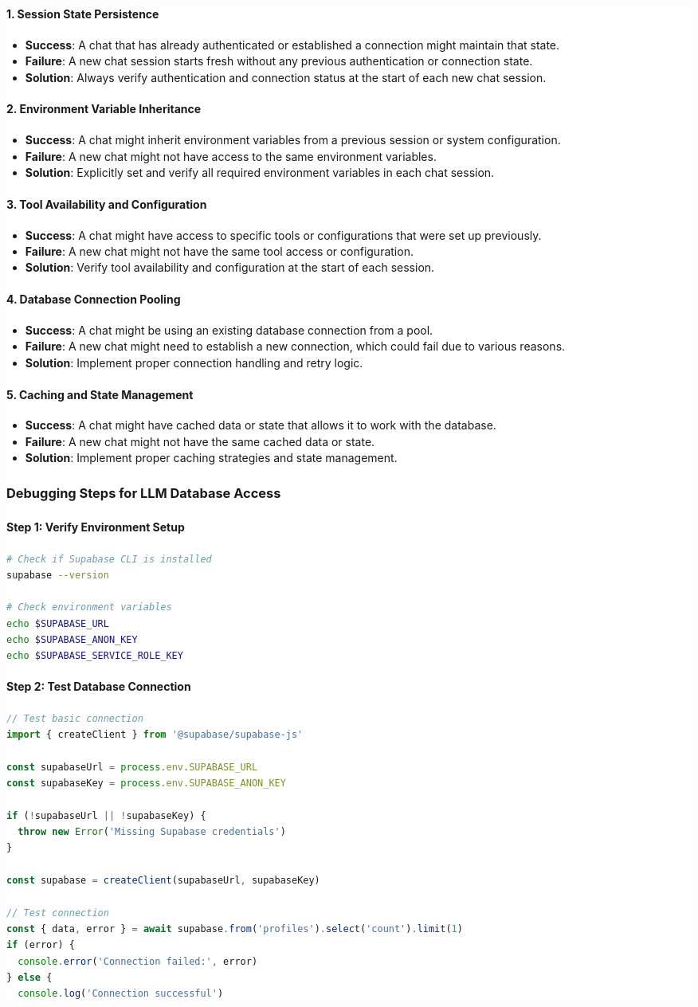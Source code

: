 #### 1. **Session State Persistence**
- **Success**: A chat that has already authenticated or established a connection might maintain that state.
- **Failure**: A new chat session starts fresh without any previous authentication or connection state.
- **Solution**: Always verify authentication and connection status at the start of each new chat session.

#### 2. **Environment Variable Inheritance**
- **Success**: A chat might inherit environment variables from a previous session or system configuration.
- **Failure**: A new chat might not have access to the same environment variables.
- **Solution**: Explicitly set and verify all required environment variables in each chat session.

#### 3. **Tool Availability and Configuration**
- **Success**: A chat might have access to specific tools or configurations that were set up previously.
- **Failure**: A new chat might not have the same tool access or configuration.
- **Solution**: Verify tool availability and configuration at the start of each session.

#### 4. **Database Connection Pooling**
- **Success**: A chat might be using an existing database connection from a pool.
- **Failure**: A new chat might need to establish a new connection, which could fail due to various reasons.
- **Solution**: Implement proper connection handling and retry logic.

#### 5. **Caching and State Management**
- **Success**: A chat might have cached data or state that allows it to work with the database.
- **Failure**: A new chat might not have the same cached data or state.
- **Solution**: Implement proper caching strategies and state management.

### Debugging Steps for LLM Database Access

#### Step 1: Verify Environment Setup
```bash
# Check if Supabase CLI is installed
supabase --version

# Check environment variables
echo $SUPABASE_URL
echo $SUPABASE_ANON_KEY
echo $SUPABASE_SERVICE_ROLE_KEY
```

#### Step 2: Test Database Connection
```typescript
// Test basic connection
import { createClient } from '@supabase/supabase-js'

const supabaseUrl = process.env.SUPABASE_URL
const supabaseKey = process.env.SUPABASE_ANON_KEY

if (!supabaseUrl || !supabaseKey) {
  throw new Error('Missing Supabase credentials')
}

const supabase = createClient(supabaseUrl, supabaseKey)

// Test connection
const { data, error } = await supabase.from('profiles').select('count').limit(1)
if (error) {
  console.error('Connection failed:', error)
} else {
  console.log('Connection successful')
```